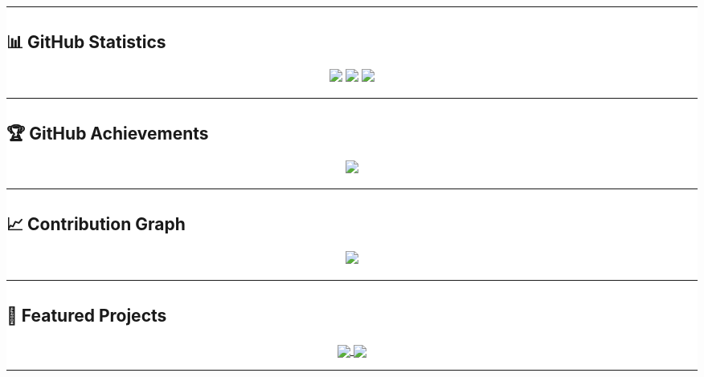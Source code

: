 </div>

---

## 📊 GitHub Statistics

<div align="center">
  
<img width="49%" src="https://github-readme-stats.vercel.app/api?username=tharusha01&show_icons=true&theme=tokyonight&hide_border=true&count_private=true" />
<img width="49%" src="https://github-readme-streak-stats.herokuapp.com/?user=tharusha01&theme=tokyonight&hide_border=true" />

<img width="60%" src="https://github-readme-stats.vercel.app/api/top-langs/?username=tharusha01&layout=compact&theme=tokyonight&hide_border=true&langs_count=10" />

</div>

---

## 🏆 GitHub Achievements

<div align="center">
  
<img src="https://github-profile-trophy.vercel.app/?username=tharusha01&theme=tokyonight&no-frame=true&no-bg=true&margin-w=4&row=2&column=4" />

</div>

---

## 📈 Contribution Graph

<div align="center">
  
<img src="https://github-readme-activity-graph.vercel.app/graph?username=tharusha01&bg_color=1a1b27&color=38bdae&line=70a5fd&point=bf91f3&area=true&hide_border=true" />

</div>

---

## 🌟 Featured Projects

<div align="center">

<a href="https://github.com/tharusha01/project1">
  <img align="center" src="https://github-readme-stats.vercel.app/api/pin/?username=tharusha01&repo=project1&theme=tokyonight&hide_border=true" />
</a>
<a href="https://github.com/tharusha01/project2">
  <img align="center" src="https://github-readme-stats.vercel.app/api/pin/?username=tharusha01&repo=project2&theme=tokyonight&hide_border=true" />
</a>

</div>

---
